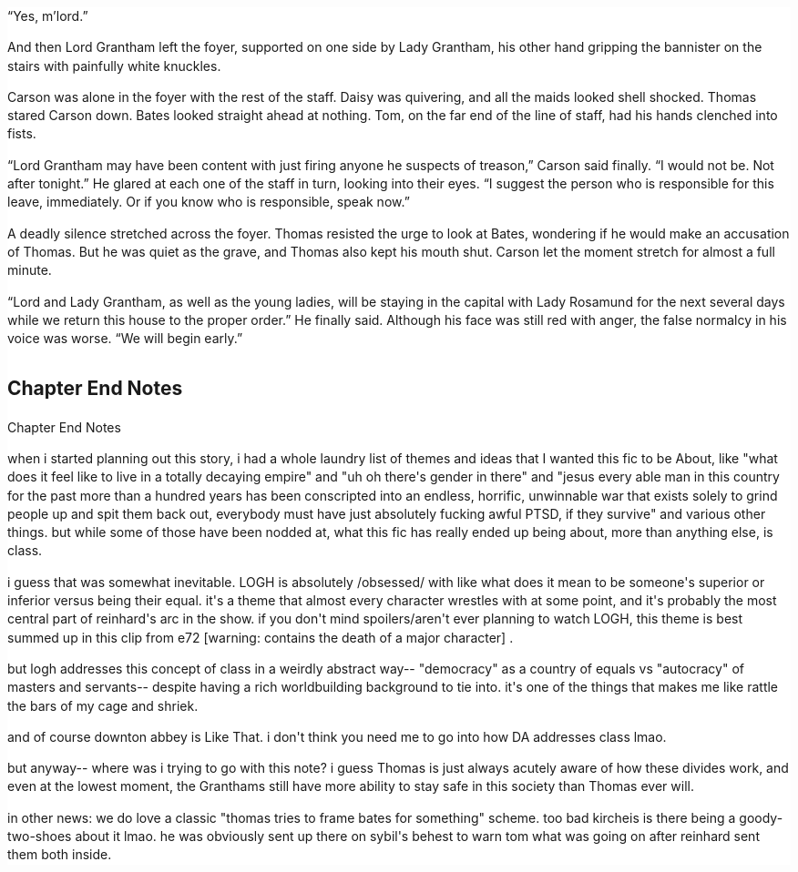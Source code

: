 “Yes, m’lord\.”

And then Lord Grantham left the foyer, supported on one side by Lady Grantham, his other hand gripping the bannister on the stairs with painfully white knuckles\.

Carson was alone in the foyer with the rest of the staff\. Daisy was quivering, and all the maids looked shell shocked\. Thomas stared Carson down\. Bates looked straight ahead at nothing\. Tom, on the far end of the line of staff, had his hands clenched into fists\.

“Lord Grantham may have been content with just firing anyone he suspects of treason,” Carson said finally\. “I would not be\. Not after tonight\.” He glared at each one of the staff in turn, looking into their eyes\. “I suggest the person who is responsible for this leave, immediately\. Or if you know who is responsible, speak now\.”

A deadly silence stretched across the foyer\. Thomas resisted the urge to look at Bates, wondering if he would make an accusation of Thomas\. But he was quiet as the grave, and Thomas also kept his mouth shut\. Carson let the moment stretch for almost a full minute\.

“Lord and Lady Grantham, as well as the young ladies, will be staying in the capital with Lady Rosamund for the next several days while we return this house to the proper order\.” He finally said\. Although his face was still red with anger, the false normalcy in his voice was worse\. “We will begin early\.”

## Chapter End Notes

Chapter End Notes

when i started planning out this story, i had a whole laundry list of themes and ideas that I wanted this fic to be About, like "what does it feel like to live in a totally decaying empire" and "uh oh there's gender in there" and "jesus every able man in this country for the past more than a hundred years has been conscripted into an endless, horrific, unwinnable war that exists solely to grind people up and spit them back out, everybody must have just absolutely fucking awful PTSD, if they survive" and various other things\. but while some of those have been nodded at, what this fic has really ended up being about, more than anything else, is class\. 

i guess that was somewhat inevitable\. LOGH is absolutely /obsessed/ with like what does it mean to be someone's superior or inferior versus being their equal\. it's a theme that almost every character wrestles with at some point, and it's probably the most central part of reinhard's arc in the show\. if you don't mind spoilers/aren't ever planning to watch LOGH, this theme is best summed up in this clip from e72 [warning: contains the death of a major character] \.

but logh addresses this concept of class in a weirdly abstract way\-\- "democracy" as a country of equals vs "autocracy" of masters and servants\-\- despite having a rich worldbuilding background to tie into\. it's one of the things that makes me like rattle the bars of my cage and shriek\. 

and of course downton abbey is Like That\. i don't think you need me to go into how DA addresses class lmao\.

but anyway\-\- where was i trying to go with this note? i guess Thomas is just always acutely aware of how these divides work, and even at the lowest moment, the Granthams still have more ability to stay safe in this society than Thomas ever will\.

in other news: we do love a classic "thomas tries to frame bates for something" scheme\. too bad kircheis is there being a goody\-two\-shoes about it lmao\. he was obviously sent up there on sybil's behest to warn tom what was going on after reinhard sent them both inside\.
